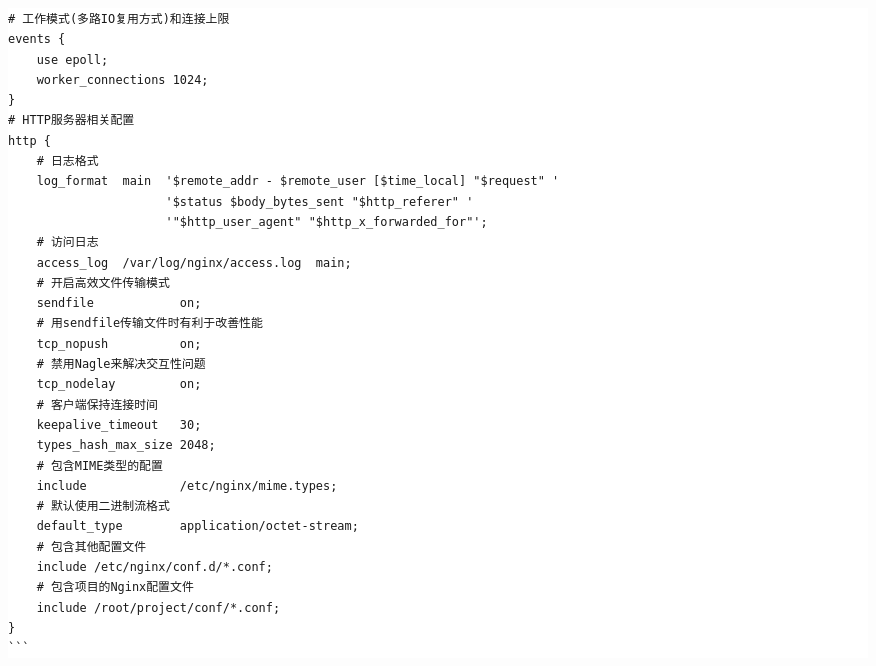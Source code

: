     # 工作模式(多路IO复用方式)和连接上限
    events {
        use epoll;
        worker_connections 1024;
    }
    # HTTP服务器相关配置
    http {
        # 日志格式
        log_format  main  '$remote_addr - $remote_user [$time_local] "$request" '
                          '$status $body_bytes_sent "$http_referer" '
                          '"$http_user_agent" "$http_x_forwarded_for"';
        # 访问日志
        access_log  /var/log/nginx/access.log  main;
        # 开启高效文件传输模式
        sendfile            on;
        # 用sendfile传输文件时有利于改善性能
        tcp_nopush          on;
        # 禁用Nagle来解决交互性问题
        tcp_nodelay         on;
        # 客户端保持连接时间
        keepalive_timeout   30;
        types_hash_max_size 2048;
        # 包含MIME类型的配置
        include             /etc/nginx/mime.types;
        # 默认使用二进制流格式
        default_type        application/octet-stream;
        # 包含其他配置文件
        include /etc/nginx/conf.d/*.conf;
        # 包含项目的Nginx配置文件
        include /root/project/conf/*.conf;
    }
    ```

